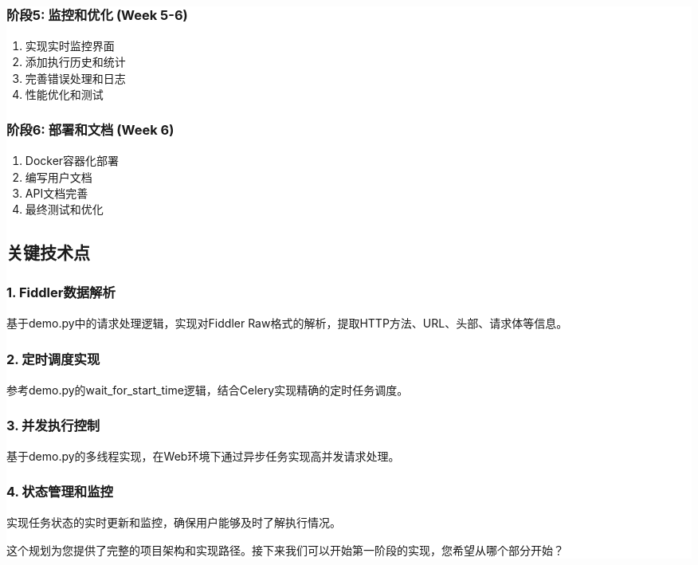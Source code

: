 ### 阶段5: 监控和优化 (Week 5-6)
1. 实现实时监控界面
2. 添加执行历史和统计
3. 完善错误处理和日志
4. 性能优化和测试

### 阶段6: 部署和文档 (Week 6)
1. Docker容器化部署
2. 编写用户文档
3. API文档完善
4. 最终测试和优化

## 关键技术点

### 1. Fiddler数据解析
基于demo.py中的请求处理逻辑，实现对Fiddler Raw格式的解析，提取HTTP方法、URL、头部、请求体等信息。

### 2. 定时调度实现
参考demo.py的wait_for_start_time逻辑，结合Celery实现精确的定时任务调度。

### 3. 并发执行控制
基于demo.py的多线程实现，在Web环境下通过异步任务实现高并发请求处理。

### 4. 状态管理和监控
实现任务状态的实时更新和监控，确保用户能够及时了解执行情况。

这个规划为您提供了完整的项目架构和实现路径。接下来我们可以开始第一阶段的实现，您希望从哪个部分开始？ 